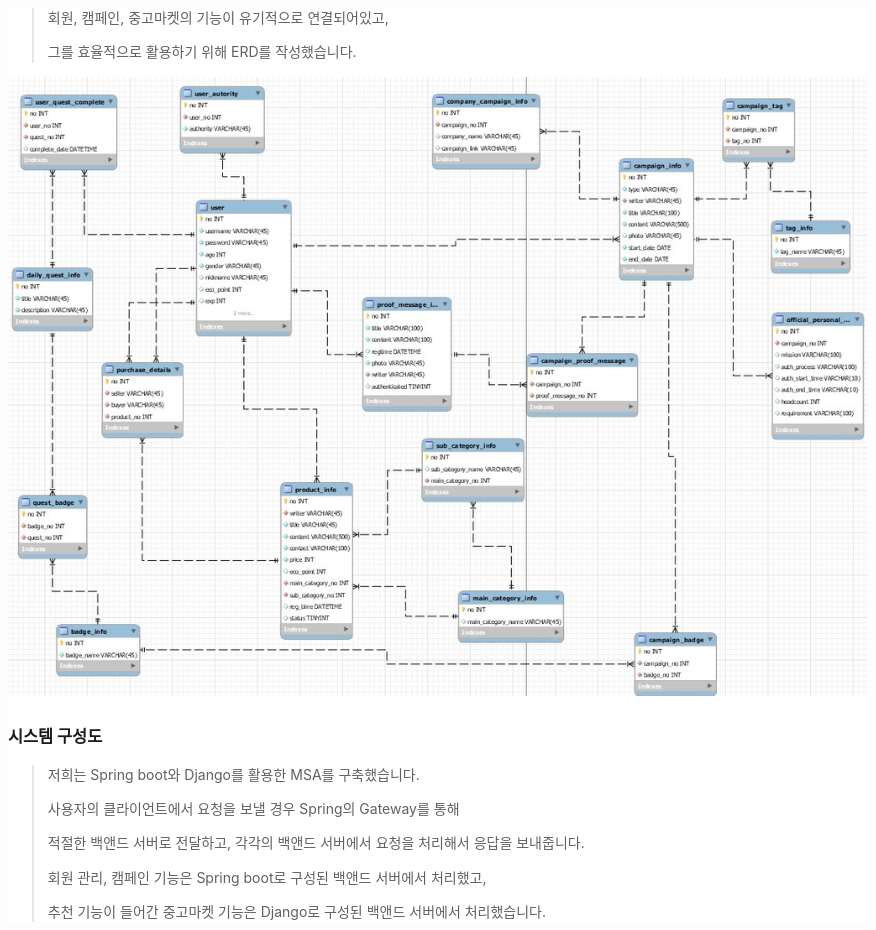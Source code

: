 > 회원, 캠페인, 중고마켓의 기능이 유기적으로 연결되어있고,
>
> 그를 효율적으로 활용하기 위해 ERD를 작성했습니다.

![ERD](images/ERD.png)



### 시스템 구성도

> 저희는 Spring boot와 Django를 활용한 MSA를 구축했습니다.
>
> 사용자의 클라이언트에서 요청을 보낼 경우 Spring의 Gateway를 통해
>
> 적절한 백앤드 서버로 전달하고, 각각의 백앤드 서버에서 요청을 처리해서 응답을 보내줍니다.
>
> 회원 관리, 캠페인 기능은 Spring boot로 구성된 백앤드 서버에서 처리했고,
>
> 추천 기능이 들어간 중고마켓 기능은 Django로 구성된 백앤드 서버에서 처리했습니다.
